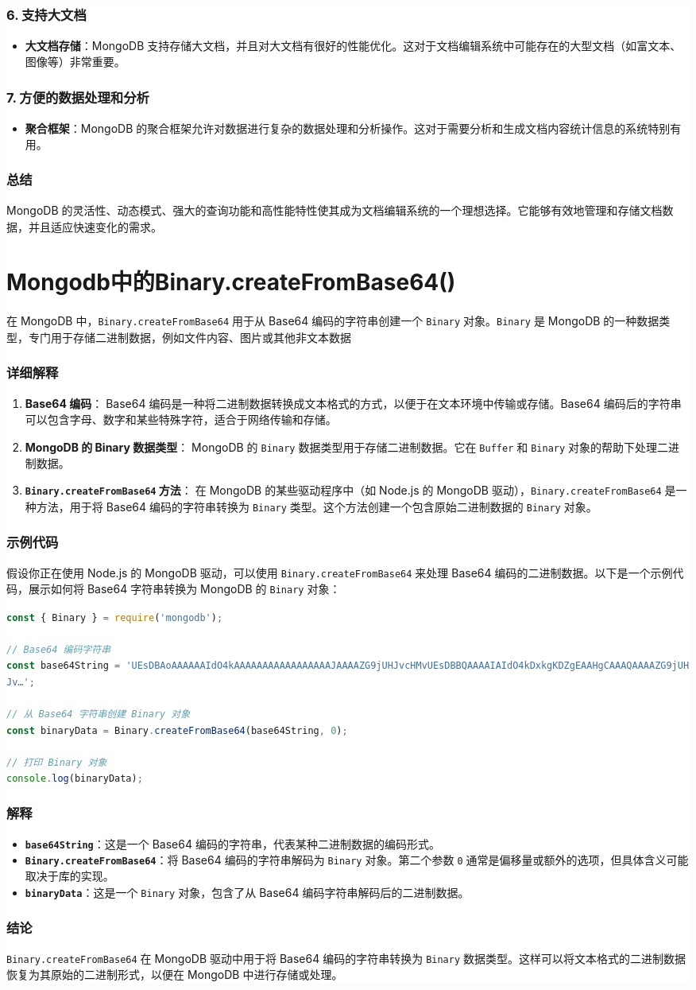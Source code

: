 ### 6. **支持大文档**
- **大文档存储**：MongoDB 支持存储大文档，并且对大文档有很好的性能优化。这对于文档编辑系统中可能存在的大型文档（如富文本、图像等）非常重要。

### 7. **方便的数据处理和分析**
- **聚合框架**：MongoDB 的聚合框架允许对数据进行复杂的数据处理和分析操作。这对于需要分析和生成文档内容统计信息的系统特别有用。

### 总结

MongoDB 的灵活性、动态模式、强大的查询功能和高性能特性使其成为文档编辑系统的一个理想选择。它能够有效地管理和存储文档数据，并且适应快速变化的需求。

# Mongodb中的Binary.createFromBase64()

在 MongoDB 中，`Binary.createFromBase64` 用于从 Base64 编码的字符串创建一个 `Binary` 对象。`Binary` 是 MongoDB 的一种数据类型，专门用于存储二进制数据，例如文件内容、图片或其他非文本数据

### 详细解释

1. **Base64 编码**：
   Base64 编码是一种将二进制数据转换成文本格式的方式，以便于在文本环境中传输或存储。Base64 编码后的字符串可以包含字母、数字和某些特殊字符，适合于网络传输和存储。

2. **MongoDB 的 Binary 数据类型**：
   MongoDB 的 `Binary` 数据类型用于存储二进制数据。它在 `Buffer` 和 `Binary` 对象的帮助下处理二进制数据。

3. **`Binary.createFromBase64` 方法**：
   在 MongoDB 的某些驱动程序中（如 Node.js 的 MongoDB 驱动），`Binary.createFromBase64` 是一种方法，用于将 Base64 编码的字符串转换为 `Binary` 类型。这个方法创建一个包含原始二进制数据的 `Binary` 对象。

### 示例代码

假设你正在使用 Node.js 的 MongoDB 驱动，可以使用 `Binary.createFromBase64` 来处理 Base64 编码的二进制数据。以下是一个示例代码，展示如何将 Base64 字符串转换为 MongoDB 的 `Binary` 对象：

```javascript
const { Binary } = require('mongodb');

// Base64 编码字符串
const base64String = 'UEsDBAoAAAAAAIdO4kAAAAAAAAAAAAAAAAAJAAAAZG9jUHJvcHMvUEsDBBQAAAAIAIdO4kDxkgKDZgEAAHgCAAAQAAAAZG9jUHJv…';

// 从 Base64 字符串创建 Binary 对象
const binaryData = Binary.createFromBase64(base64String, 0);

// 打印 Binary 对象
console.log(binaryData);
```

### 解释

- **`base64String`**：这是一个 Base64 编码的字符串，代表某种二进制数据的编码形式。
- **`Binary.createFromBase64`**：将 Base64 编码的字符串解码为 `Binary` 对象。第二个参数 `0` 通常是偏移量或额外的选项，但具体含义可能取决于库的实现。
- **`binaryData`**：这是一个 `Binary` 对象，包含了从 Base64 编码字符串解码后的二进制数据。

### 结论

`Binary.createFromBase64` 在 MongoDB 驱动中用于将 Base64 编码的字符串转换为 `Binary` 数据类型。这样可以将文本格式的二进制数据恢复为其原始的二进制形式，以便在 MongoDB 中进行存储或处理。











